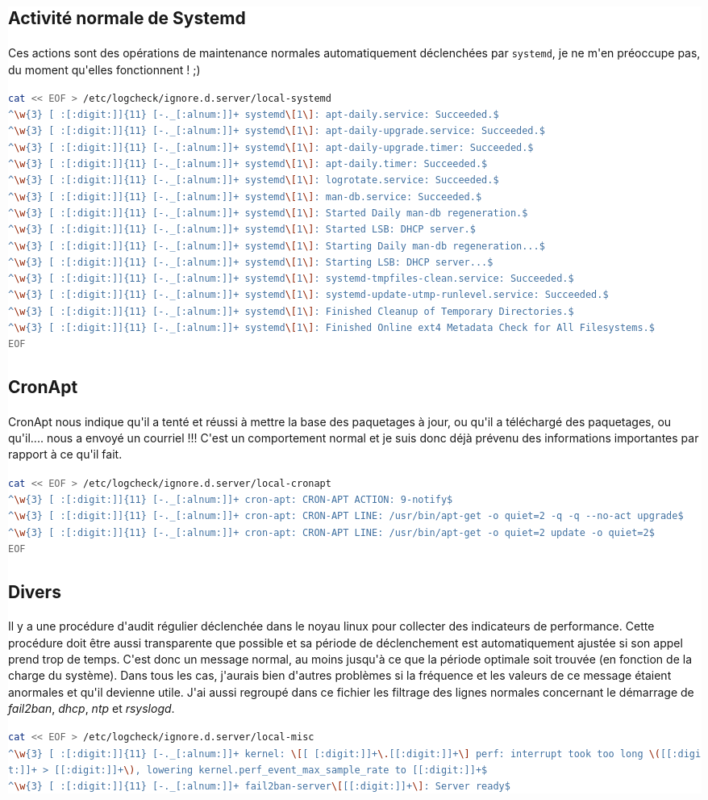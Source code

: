 ## Activité normale de Systemd
Ces actions sont des opérations de maintenance normales automatiquement déclenchées par `systemd`, je ne m'en
préoccupe pas, du moment qu'elles fonctionnent ! ;)
```bash
cat << EOF > /etc/logcheck/ignore.d.server/local-systemd
^\w{3} [ :[:digit:]]{11} [-._[:alnum:]]+ systemd\[1\]: apt-daily.service: Succeeded.$
^\w{3} [ :[:digit:]]{11} [-._[:alnum:]]+ systemd\[1\]: apt-daily-upgrade.service: Succeeded.$
^\w{3} [ :[:digit:]]{11} [-._[:alnum:]]+ systemd\[1\]: apt-daily-upgrade.timer: Succeeded.$
^\w{3} [ :[:digit:]]{11} [-._[:alnum:]]+ systemd\[1\]: apt-daily.timer: Succeeded.$
^\w{3} [ :[:digit:]]{11} [-._[:alnum:]]+ systemd\[1\]: logrotate.service: Succeeded.$
^\w{3} [ :[:digit:]]{11} [-._[:alnum:]]+ systemd\[1\]: man-db.service: Succeeded.$
^\w{3} [ :[:digit:]]{11} [-._[:alnum:]]+ systemd\[1\]: Started Daily man-db regeneration.$
^\w{3} [ :[:digit:]]{11} [-._[:alnum:]]+ systemd\[1\]: Started LSB: DHCP server.$
^\w{3} [ :[:digit:]]{11} [-._[:alnum:]]+ systemd\[1\]: Starting Daily man-db regeneration...$
^\w{3} [ :[:digit:]]{11} [-._[:alnum:]]+ systemd\[1\]: Starting LSB: DHCP server...$
^\w{3} [ :[:digit:]]{11} [-._[:alnum:]]+ systemd\[1\]: systemd-tmpfiles-clean.service: Succeeded.$
^\w{3} [ :[:digit:]]{11} [-._[:alnum:]]+ systemd\[1\]: systemd-update-utmp-runlevel.service: Succeeded.$
^\w{3} [ :[:digit:]]{11} [-._[:alnum:]]+ systemd\[1\]: Finished Cleanup of Temporary Directories.$
^\w{3} [ :[:digit:]]{11} [-._[:alnum:]]+ systemd\[1\]: Finished Online ext4 Metadata Check for All Filesystems.$
EOF
```

## CronApt
CronApt nous indique qu'il a tenté et réussi à mettre la base des paquetages à jour, ou qu'il a téléchargé des
paquetages, ou qu'il.... nous a envoyé un courriel !!! C'est un comportement normal et je suis donc déjà
prévenu des informations importantes par rapport à ce qu'il fait.
```bash
cat << EOF > /etc/logcheck/ignore.d.server/local-cronapt
^\w{3} [ :[:digit:]]{11} [-._[:alnum:]]+ cron-apt: CRON-APT ACTION: 9-notify$
^\w{3} [ :[:digit:]]{11} [-._[:alnum:]]+ cron-apt: CRON-APT LINE: /usr/bin/apt-get -o quiet=2 -q -q --no-act upgrade$
^\w{3} [ :[:digit:]]{11} [-._[:alnum:]]+ cron-apt: CRON-APT LINE: /usr/bin/apt-get -o quiet=2 update -o quiet=2$
EOF
```

## Divers
Il y a une procédure d'audit régulier déclenchée dans le noyau linux pour collecter des indicateurs de
performance. Cette procédure doit être aussi transparente que possible et sa période de déclenchement est
automatiquement ajustée si son appel prend trop de temps. C'est donc un message normal, au moins jusqu'à ce que
la période optimale soit trouvée (en fonction de la charge du système). Dans tous les cas, j'aurais bien
d'autres problèmes si la fréquence et les valeurs de ce message étaient anormales et qu'il devienne utile. J'ai
aussi regroupé dans ce fichier les filtrage des lignes normales concernant le démarrage de *fail2ban*, *dhcp*,
*ntp* et *rsyslogd*.
```bash
cat << EOF > /etc/logcheck/ignore.d.server/local-misc
^\w{3} [ :[:digit:]]{11} [-._[:alnum:]]+ kernel: \[[ [:digit:]]+\.[[:digit:]]+\] perf: interrupt took too long \([[:digit:]]+ > [[:digit:]]+\), lowering kernel.perf_event_max_sample_rate to [[:digit:]]+$
^\w{3} [ :[:digit:]]{11} [-._[:alnum:]]+ fail2ban-server\[[[:digit:]]+\]: Server ready$
```

[zonewebmaster]: https://www1.zonewebmaster.eu/serveur-debian-securite
[ictforce]: https://www.ictforce.be/2018/linux-security-logcheck/
[^1]: https://www1.zonewebmaster.eu/serveur-debian-securite
[^2]: https://www.ictforce.be/2018/linux-security-logcheck/